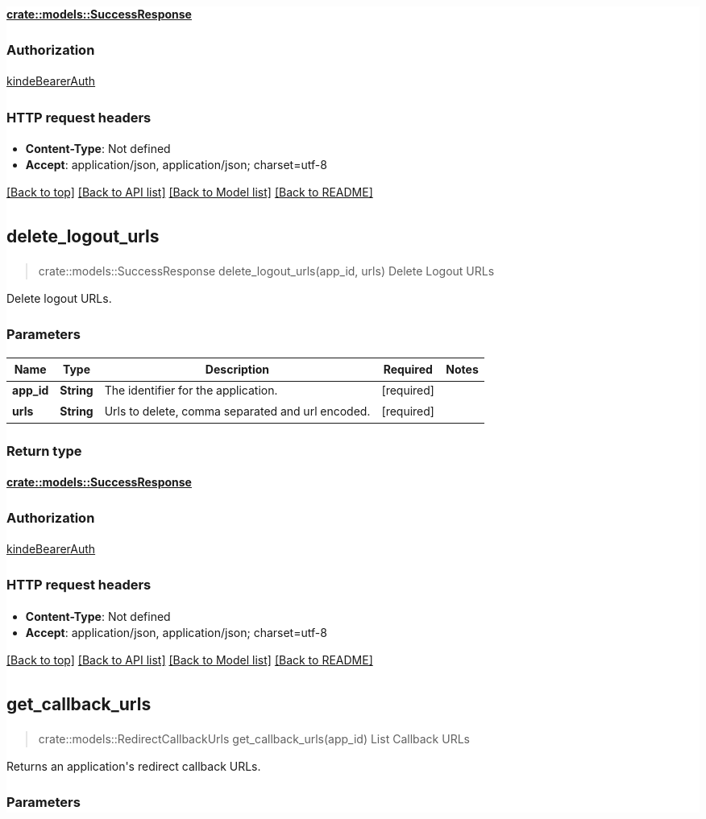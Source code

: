 [**crate::models::SuccessResponse**](success_response.md)

### Authorization

[kindeBearerAuth](../README.md#kindeBearerAuth)

### HTTP request headers

- **Content-Type**: Not defined
- **Accept**: application/json, application/json; charset=utf-8

[[Back to top]](#) [[Back to API list]](../README.md#documentation-for-api-endpoints) [[Back to Model list]](../README.md#documentation-for-models) [[Back to README]](../README.md)


## delete_logout_urls

> crate::models::SuccessResponse delete_logout_urls(app_id, urls)
Delete Logout URLs

Delete logout URLs. 

### Parameters


Name | Type | Description  | Required | Notes
------------- | ------------- | ------------- | ------------- | -------------
**app_id** | **String** | The identifier for the application. | [required] |
**urls** | **String** | Urls to delete, comma separated and url encoded. | [required] |

### Return type

[**crate::models::SuccessResponse**](success_response.md)

### Authorization

[kindeBearerAuth](../README.md#kindeBearerAuth)

### HTTP request headers

- **Content-Type**: Not defined
- **Accept**: application/json, application/json; charset=utf-8

[[Back to top]](#) [[Back to API list]](../README.md#documentation-for-api-endpoints) [[Back to Model list]](../README.md#documentation-for-models) [[Back to README]](../README.md)


## get_callback_urls

> crate::models::RedirectCallbackUrls get_callback_urls(app_id)
List Callback URLs

Returns an application's redirect callback URLs. 

### Parameters
